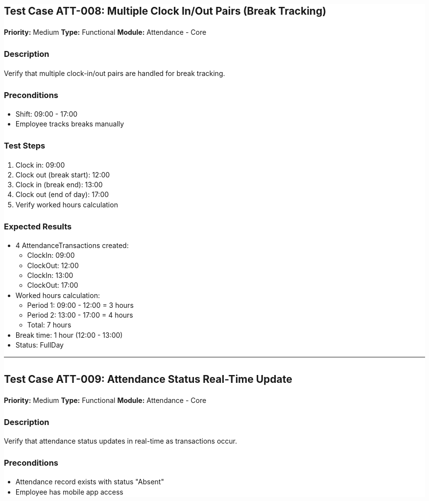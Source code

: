 
## Test Case ATT-008: Multiple Clock In/Out Pairs (Break Tracking)

**Priority:** Medium
**Type:** Functional
**Module:** Attendance - Core

### Description
Verify that multiple clock-in/out pairs are handled for break tracking.

### Preconditions
- Shift: 09:00 - 17:00
- Employee tracks breaks manually

### Test Steps
1. Clock in: 09:00
2. Clock out (break start): 12:00
3. Clock in (break end): 13:00
4. Clock out (end of day): 17:00
5. Verify worked hours calculation

### Expected Results
- 4 AttendanceTransactions created:
  - ClockIn: 09:00
  - ClockOut: 12:00
  - ClockIn: 13:00
  - ClockOut: 17:00
- Worked hours calculation:
  - Period 1: 09:00 - 12:00 = 3 hours
  - Period 2: 13:00 - 17:00 = 4 hours
  - Total: 7 hours
- Break time: 1 hour (12:00 - 13:00)
- Status: FullDay

---

## Test Case ATT-009: Attendance Status Real-Time Update

**Priority:** Medium
**Type:** Functional
**Module:** Attendance - Core

### Description
Verify that attendance status updates in real-time as transactions occur.

### Preconditions
- Attendance record exists with status "Absent"
- Employee has mobile app access
